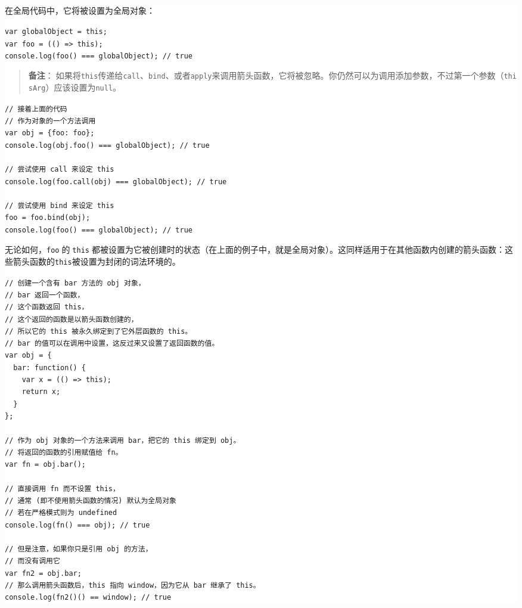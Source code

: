 在全局代码中，它将被设置为全局对象：

```JS
var globalObject = this;
var foo = (() => this);
console.log(foo() === globalObject); // true
```

> **备注**： 如果将`this`传递给`call`、`bind`、或者`apply`来调用箭头函数，它将被忽略。你仍然可以为调用添加参数，不过第一个参数（`thisArg`）应该设置为`null`。

```JS
// 接着上面的代码
// 作为对象的一个方法调用
var obj = {foo: foo};
console.log(obj.foo() === globalObject); // true

// 尝试使用 call 来设定 this
console.log(foo.call(obj) === globalObject); // true

// 尝试使用 bind 来设定 this
foo = foo.bind(obj);
console.log(foo() === globalObject); // true
```

无论如何，`foo` 的 `this` 都被设置为它被创建时的状态（在上面的例子中，就是全局对象）。这同样适用于在其他函数内创建的箭头函数：这些箭头函数的`this`被设置为封闭的词法环境的。

```JS
// 创建一个含有 bar 方法的 obj 对象，
// bar 返回一个函数，
// 这个函数返回 this，
// 这个返回的函数是以箭头函数创建的，
// 所以它的 this 被永久绑定到了它外层函数的 this。
// bar 的值可以在调用中设置，这反过来又设置了返回函数的值。
var obj = {
  bar: function() {
    var x = (() => this);
    return x;
  }
};

// 作为 obj 对象的一个方法来调用 bar，把它的 this 绑定到 obj。
// 将返回的函数的引用赋值给 fn。
var fn = obj.bar();

// 直接调用 fn 而不设置 this，
// 通常 (即不使用箭头函数的情况) 默认为全局对象
// 若在严格模式则为 undefined
console.log(fn() === obj); // true

// 但是注意，如果你只是引用 obj 的方法，
// 而没有调用它
var fn2 = obj.bar;
// 那么调用箭头函数后，this 指向 window，因为它从 bar 继承了 this。
console.log(fn2()() == window); // true
```
